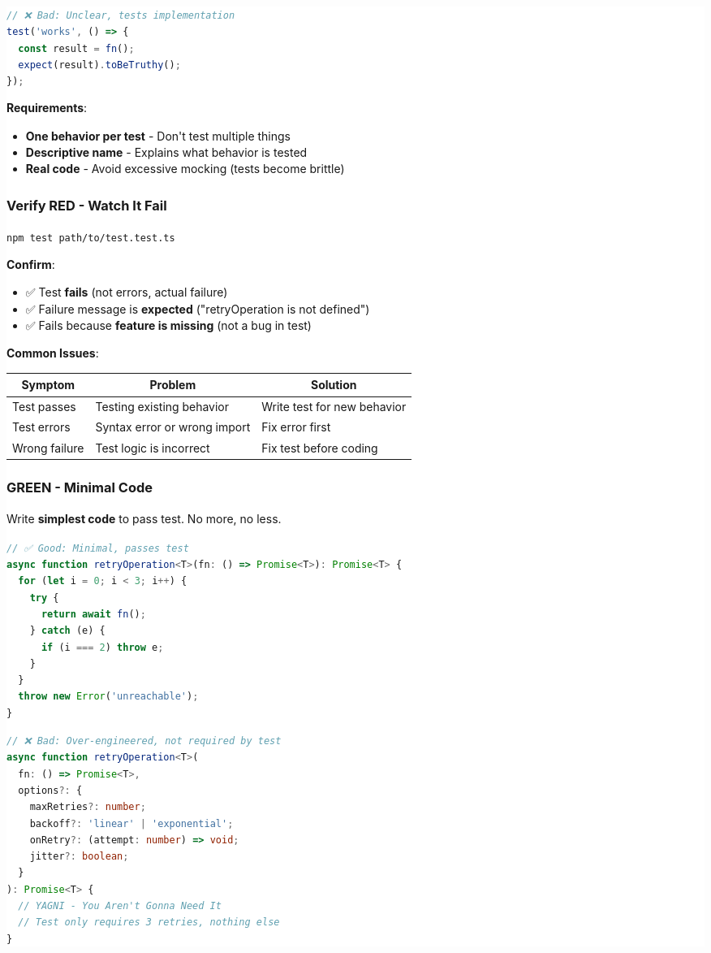 ```typescript
// ❌ Bad: Unclear, tests implementation
test('works', () => {
  const result = fn();
  expect(result).toBeTruthy();
});
```

**Requirements**:
- **One behavior per test** - Don't test multiple things
- **Descriptive name** - Explains what behavior is tested
- **Real code** - Avoid excessive mocking (tests become brittle)

### Verify RED - Watch It Fail

```bash
npm test path/to/test.test.ts
```

**Confirm**:
- ✅ Test **fails** (not errors, actual failure)
- ✅ Failure message is **expected** ("retryOperation is not defined")
- ✅ Fails because **feature is missing** (not a bug in test)

**Common Issues**:

| Symptom | Problem | Solution |
|---------|---------|----------|
| Test passes | Testing existing behavior | Write test for new behavior |
| Test errors | Syntax error or wrong import | Fix error first |
| Wrong failure | Test logic is incorrect | Fix test before coding |

### GREEN - Minimal Code

Write **simplest code** to pass test. No more, no less.

```typescript
// ✅ Good: Minimal, passes test
async function retryOperation<T>(fn: () => Promise<T>): Promise<T> {
  for (let i = 0; i < 3; i++) {
    try {
      return await fn();
    } catch (e) {
      if (i === 2) throw e;
    }
  }
  throw new Error('unreachable');
}
```

```typescript
// ❌ Bad: Over-engineered, not required by test
async function retryOperation<T>(
  fn: () => Promise<T>,
  options?: {
    maxRetries?: number;
    backoff?: 'linear' | 'exponential';
    onRetry?: (attempt: number) => void;
    jitter?: boolean;
  }
): Promise<T> {
  // YAGNI - You Aren't Gonna Need It
  // Test only requires 3 retries, nothing else
}
```
